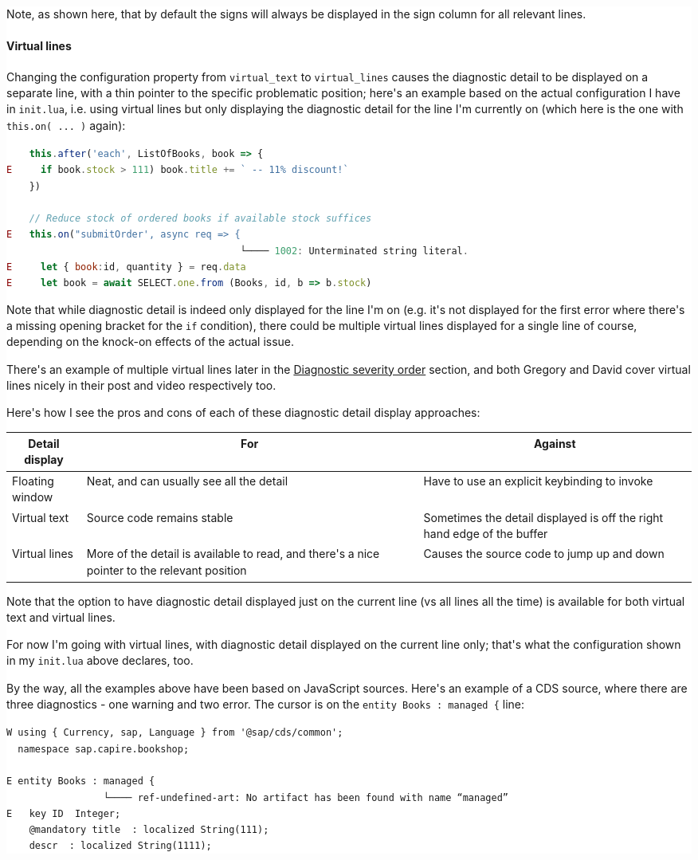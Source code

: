 Note, as shown here, that by default the signs will always be displayed in the sign column for all relevant lines.

#### Virtual lines

Changing the configuration property from `virtual_text` to `virtual_lines` causes the diagnostic detail to be displayed on a separate line, with a thin pointer to the specific problematic position; here's an example based on the actual configuration I have in `init.lua`, i.e. using virtual lines but only displaying the diagnostic detail for the line I'm currently on (which here is the one with `this.on( ... )` again):

```javascript
    this.after('each', ListOfBooks, book => {
E     if book.stock > 111) book.title += ` -- 11% discount!`
    })

    // Reduce stock of ordered books if available stock suffices
E   this.on("submitOrder', async req => {
                                         └──── 1002: Unterminated string literal.
E     let { book:id, quantity } = req.data
E     let book = await SELECT.one.from (Books, id, b => b.stock)
```

Note that while diagnostic detail is indeed only displayed for the line I'm on (e.g. it's not displayed for the first error where there's a missing opening bracket for the `if` condition), there could be multiple virtual lines displayed for a single line of course, depending on the knock-on effects of the actual issue.

There's an example of multiple virtual lines later in the [Diagnostic severity order](#diagnostic-severity-order) section, and both Gregory and David cover virtual lines nicely in their post and video respectively too.

Here's how I see the pros and cons of each of these diagnostic detail display approaches:

Detail display|For|Against
-|-|-
Floating window|Neat, and can usually see all the detail|Have to use an explicit keybinding to invoke
Virtual text|Source code remains stable|Sometimes the detail displayed is off the right hand edge of the buffer
Virtual lines|More of the detail is available to read, and there's a nice pointer to the relevant position|Causes the source code to jump up and down

Note that the option to have diagnostic detail displayed just on the current line (vs all lines all the time) is available for both virtual text and virtual lines.

For now I'm going with virtual lines, with diagnostic detail displayed on the current line only; that's what the configuration shown in my `init.lua` above declares, too.

By the way, all the examples above have been based on JavaScript sources. Here's an example of a CDS source, where there are three diagnostics - one warning and two error. The cursor is on the `entity Books : managed {` line:

```cds
W using { Currency, sap, Language } from '@sap/cds/common';
  namespace sap.capire.bookshop;

E entity Books : managed {
                 └──── ref-undefined-art: No artifact has been found with name “managed”
E   key ID  Integer;
    @mandatory title  : localized String(111);
    descr  : localized String(1111);
```
